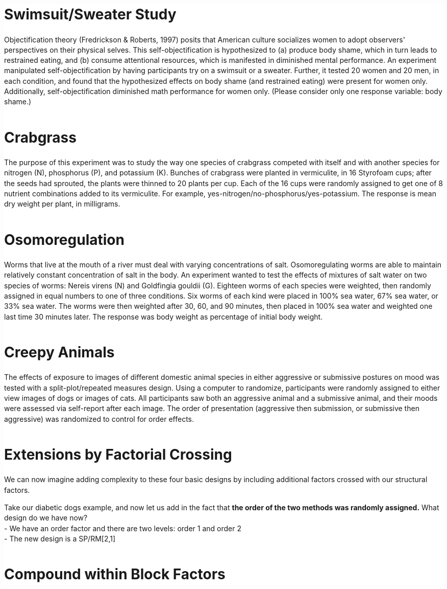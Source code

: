Swimsuit/Sweater Study
=======================================================

Objectification theory (Fredrickson & Roberts, 1997) posits that American culture socializes women to adopt observers' perspectives on their physical selves. This self-objectification is hypothesized to (a) produce body shame, which in turn leads to restrained eating, and (b) consume attentional resources, which is manifested in diminished mental performance. An experiment manipulated self-objectification by having participants try on a swimsuit or a sweater. Further, it tested 20 women and 20 men, in each condition, and found that the hypothesized effects on body shame (and restrained eating) were present for women only. Additionally, self-objectification diminished math performance for women only. (Please consider only one response variable: body shame.) 

Crabgrass
=======================================================

The purpose of this experiment was to study the way one species of crabgrass competed with itself and with another species for nitrogen (N), phosphorus (P), and potassium (K). Bunches of crabgrass were planted in vermiculite, in 16 Styrofoam cups; after the seeds had sprouted, the plants were thinned to 20 plants per cup. Each of the 16 cups were randomly assigned to get one of 8 nutrient combinations added to its vermiculite. For example, yes-nitrogen/no-phosphorus/yes-potassium. The response is mean dry weight per plant, in milligrams.

Osomoregulation
=======================================================

Worms that live at the mouth of a river must deal with varying concentrations of salt. Osomoregulating worms are able to maintain relatively constant concentration of salt in the body. An experiment wanted to test the effects of mixtures of salt water on two species of worms: Nereis virens (N) and Goldfingia gouldii (G). Eighteen worms of each species were weighted, then randomly assigned in equal numbers to one of three conditions. Six worms of each kind were placed in 100% sea water, 67% sea water, or 33% sea water. The worms were then weighted after 30, 60, and 90 minutes, then placed in 100% sea water and weighted one last time 30 minutes later.  The response was body weight as percentage of initial body weight. 

Creepy Animals
=======================================================

The effects of exposure to images of different domestic animal species in either aggressive or submissive postures on mood was tested with a split-plot/repeated measures design. Using a computer to randomize, participants were randomly assigned to either view images of dogs or images of cats. All participants saw both an aggressive animal and a submissive animal, and their moods were assessed via self-report after each image. The order of presentation (aggressive then submission, or submissive then aggressive) was randomized to control for order effects.

Extensions by Factorial Crossing
=======================================================

We can now imagine adding complexity to these four basic designs by including additional factors crossed with our structural factors. 

Take our diabetic dogs example, and now let us add in the fact that **the order of the two methods was randomly assigned.** What design do we have now?  
    - We have an order factor and there are two levels: order 1 and order 2  
    - The new design is a SP/RM[2,1]

Compound within Block Factors
=======================================================
